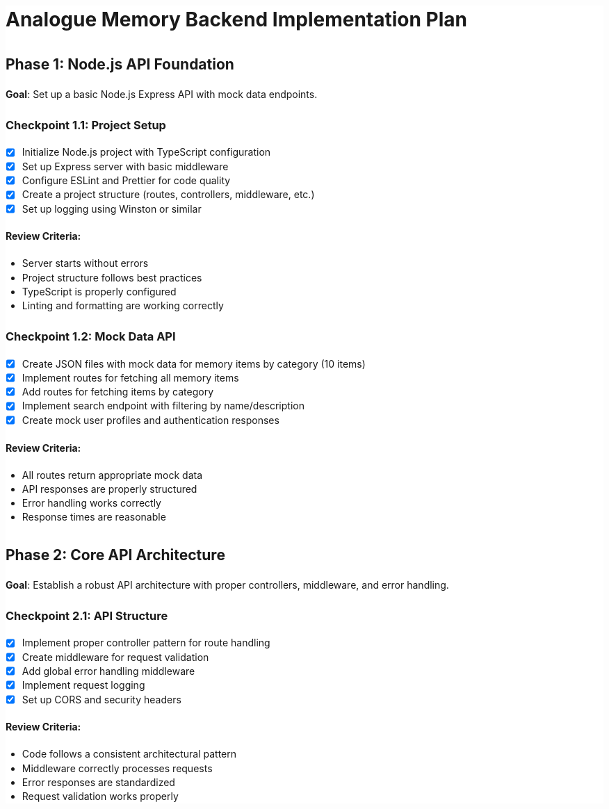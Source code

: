 # Analogue Memory Backend Implementation Plan

## Phase 1: Node.js API Foundation
**Goal**: Set up a basic Node.js Express API with mock data endpoints.

### Checkpoint 1.1: Project Setup
- [x] Initialize Node.js project with TypeScript configuration
- [x] Set up Express server with basic middleware
- [x] Configure ESLint and Prettier for code quality
- [x] Create a project structure (routes, controllers, middleware, etc.)
- [x] Set up logging using Winston or similar

#### Review Criteria:
- Server starts without errors
- Project structure follows best practices
- TypeScript is properly configured
- Linting and formatting are working correctly

### Checkpoint 1.2: Mock Data API
- [x] Create JSON files with mock data for memory items by category (10 items)
- [x] Implement routes for fetching all memory items
- [x] Add routes for fetching items by category
- [x] Implement search endpoint with filtering by name/description
- [x] Create mock user profiles and authentication responses

#### Review Criteria:
- All routes return appropriate mock data
- API responses are properly structured
- Error handling works correctly
- Response times are reasonable

## Phase 2: Core API Architecture
**Goal**: Establish a robust API architecture with proper controllers, middleware, and error handling.

### Checkpoint 2.1: API Structure
- [x] Implement proper controller pattern for route handling
- [x] Create middleware for request validation
- [x] Add global error handling middleware
- [x] Implement request logging
- [x] Set up CORS and security headers

#### Review Criteria:
- Code follows a consistent architectural pattern
- Middleware correctly processes requests
- Error responses are standardized
- Request validation works properly

